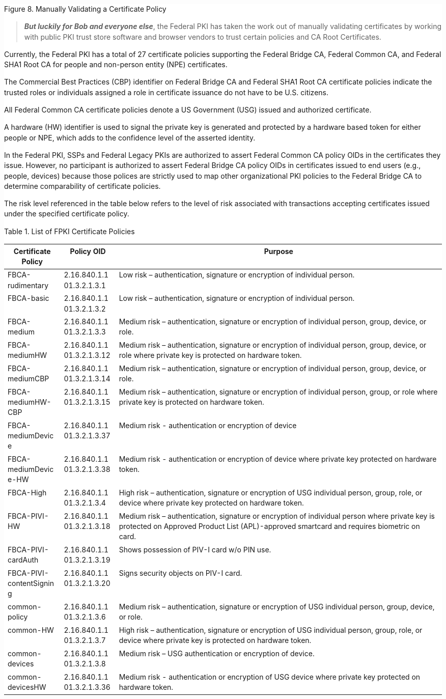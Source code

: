 <span id="_Toc430632727" class="anchor"></span>Figure 8. Manually Validating a Certificate Policy

> ***But luckily for Bob and everyone else***, the Federal PKI has taken the work out of manually validating certificates by working with public PKI trust store software and browser vendors to trust certain policies and CA Root Certificates.

Currently, the Federal PKI has a total of 27 certificate policies supporting the Federal Bridge CA, Federal Common CA, and Federal SHA1 Root CA for people and non-person entity (NPE) certificates. 

The Commercial Best Practices (CBP) identifier on Federal Bridge CA and Federal SHA1 Root CA certificate policies indicate the trusted roles or individuals assigned a role in certificate issuance do not have to be U.S. citizens. 

All Federal Common CA certificate policies denote a US Government (USG) issued and authorized certificate. 

A hardware (HW) identifier is used to signal the private key is generated and protected by a hardware based token for either people or NPE, which adds to the confidence level of the asserted identity. 

In the Federal PKI, SSPs and Federal Legacy PKIs are authorized to assert Federal Common CA policy OIDs in the certificates they issue.  However, no participant is authorized to assert Federal Bridge CA policy OIDs in certificates issued to end users (e.g., people, devices) because those polices are strictly used to map other organizational PKI policies to the Federal Bridge CA to determine comparability of certificate policies. 

The risk level referenced in the table below refers to the level of risk associated with transactions accepting certificates issued under the specified certificate policy.

Table 1. List of FPKI Certificate Policies

| Certificate Policy        | Policy OID                        | Purpose                                                                                                                                                             |
|---------------------------|----------------------------|---------------------------------------------------------------------------------------------------------------------------------------------------------------------|
| FBCA-rudimentary          | 2.16.840.1.101.3.2.1.3.1   | Low risk – authentication, signature or encryption of individual person.                                                                                            |
| FBCA-basic                | 2.16.840.1.101.3.2.1.3.2   | Low risk – authentication, signature or encryption of individual person.                                                                                            |
| FBCA-medium               | 2.16.840.1.101.3.2.1.3.3   | Medium risk – authentication, signature or encryption of individual person, group, device, or role.                                                                 |
| FBCA-mediumHW             | 2.16.840.1.101.3.2.1.3.12  | Medium risk – authentication, signature or encryption of individual person, group, device, or role where private key is protected on hardware token.                |
| FBCA-mediumCBP            | 2.16.840.1.101.3.2.1.3.14  | Medium risk – authentication, signature or encryption of individual person, group, device, or role.                                                                 |
| FBCA-mediumHW-CBP         | 2.16.840.1.101.3.2.1.3.15  | Medium risk – authentication, signature or encryption of individual person, group, or role where private key is protected on hardware token.                        |
| FBCA-mediumDevice         | 2.16.840.1.101.3.2.1.3.37  | Medium risk - authentication or encryption of device                                                                                                                |
| FBCA-mediumDevice-HW      | 2.16.840.1.101.3.2.1.3.38  | Medium risk - authentication or encryption of device where private key protected on hardware token.                                                                 |
| FBCA-High                 | 2.16.840.1.101.3.2.1.3.4   | High risk – authentication, signature or encryption of USG individual person, group, role, or device where private key protected on hardware token.                 |
| FBCA-PIVI-HW              | 2.16.840.1.101.3.2.1.3.18  | Medium risk – authentication, signature or encryption of individual person where private key is protected on Approved Product List (APL)-approved smartcard and requires biometric on card. |
| FBCA-PIVI-cardAuth        | 2.16.840.1.101.3.2.1.3.19  | Shows possession of PIV-I card w/o PIN use.                                                                                                                         |
| FBCA-PIVI-contentSigning  | 2.16.840.1.101.3.2.1.3.20  | Signs security objects on PIV-I card.                                                                                                                               |
| common-policy             | 2.16.840.1.101.3.2.1.3.6   | Medium risk – authentication, signature or encryption of USG individual person, group, device, or role.                                                             |
| common-HW                 | 2.16.840.1.101.3.2.1.3.7   | High risk – authentication, signature or encryption of USG individual person, group, role, or device where private key is protected on hardware token.              |
| common-devices            | 2.16.840.1.101.3.2.1.3.8   | Medium risk – USG authentication or encryption of device.                                                                                                           |
| common-devicesHW          | 2.16.840.1.101.3.2.1.3.36  | Medium risk - authentication or encryption of USG device where private key protected on hardware token.                                                             |